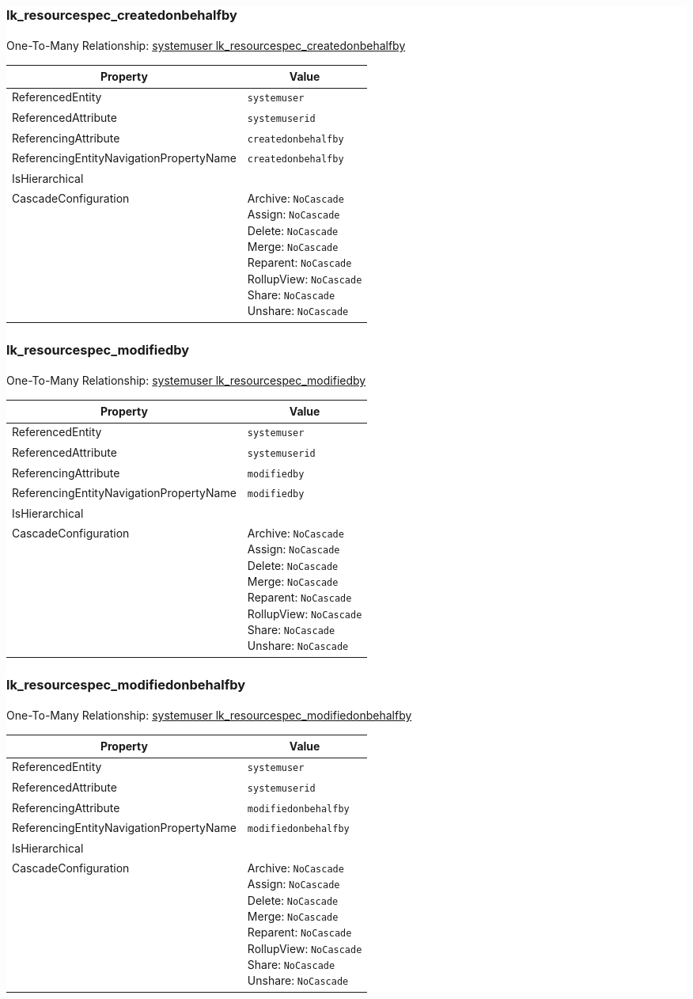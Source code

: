 ### <a name="BKMK_lk_resourcespec_createdonbehalfby"></a> lk_resourcespec_createdonbehalfby

One-To-Many Relationship: [systemuser lk_resourcespec_createdonbehalfby](systemuser.md#BKMK_lk_resourcespec_createdonbehalfby)

|Property|Value|
|---|---|
|ReferencedEntity|`systemuser`|
|ReferencedAttribute|`systemuserid`|
|ReferencingAttribute|`createdonbehalfby`|
|ReferencingEntityNavigationPropertyName|`createdonbehalfby`|
|IsHierarchical||
|CascadeConfiguration|Archive: `NoCascade`<br />Assign: `NoCascade`<br />Delete: `NoCascade`<br />Merge: `NoCascade`<br />Reparent: `NoCascade`<br />RollupView: `NoCascade`<br />Share: `NoCascade`<br />Unshare: `NoCascade`|

### <a name="BKMK_lk_resourcespec_modifiedby"></a> lk_resourcespec_modifiedby

One-To-Many Relationship: [systemuser lk_resourcespec_modifiedby](systemuser.md#BKMK_lk_resourcespec_modifiedby)

|Property|Value|
|---|---|
|ReferencedEntity|`systemuser`|
|ReferencedAttribute|`systemuserid`|
|ReferencingAttribute|`modifiedby`|
|ReferencingEntityNavigationPropertyName|`modifiedby`|
|IsHierarchical||
|CascadeConfiguration|Archive: `NoCascade`<br />Assign: `NoCascade`<br />Delete: `NoCascade`<br />Merge: `NoCascade`<br />Reparent: `NoCascade`<br />RollupView: `NoCascade`<br />Share: `NoCascade`<br />Unshare: `NoCascade`|

### <a name="BKMK_lk_resourcespec_modifiedonbehalfby"></a> lk_resourcespec_modifiedonbehalfby

One-To-Many Relationship: [systemuser lk_resourcespec_modifiedonbehalfby](systemuser.md#BKMK_lk_resourcespec_modifiedonbehalfby)

|Property|Value|
|---|---|
|ReferencedEntity|`systemuser`|
|ReferencedAttribute|`systemuserid`|
|ReferencingAttribute|`modifiedonbehalfby`|
|ReferencingEntityNavigationPropertyName|`modifiedonbehalfby`|
|IsHierarchical||
|CascadeConfiguration|Archive: `NoCascade`<br />Assign: `NoCascade`<br />Delete: `NoCascade`<br />Merge: `NoCascade`<br />Reparent: `NoCascade`<br />RollupView: `NoCascade`<br />Share: `NoCascade`<br />Unshare: `NoCascade`|

